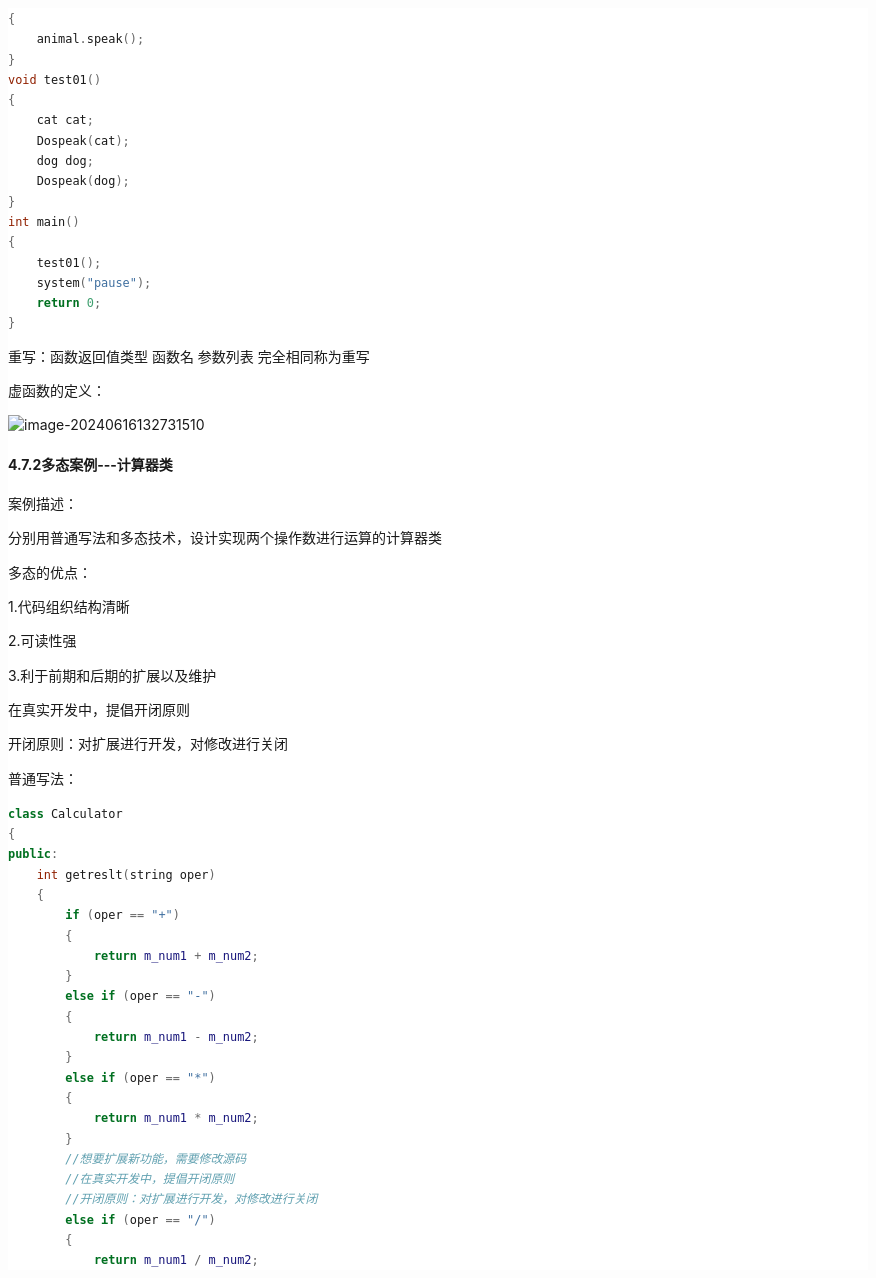 ```c++
{
	animal.speak();
}
void test01()
{
	cat cat;
	Dospeak(cat);
	dog dog;
	Dospeak(dog);
}
int main()
{
	test01();
	system("pause");
	return 0;
}
```

重写：函数返回值类型 函数名 参数列表 完全相同称为重写

虚函数的定义：

![image-20240616132731510](C:\Users\冯煜炜\AppData\Roaming\Typora\typora-user-images\image-20240616132731510.png)

#### 4.7.2多态案例---计算器类

案例描述：

分别用普通写法和多态技术，设计实现两个操作数进行运算的计算器类

多态的优点：

1.代码组织结构清晰

2.可读性强

3.利于前期和后期的扩展以及维护

在真实开发中，提倡开闭原则

开闭原则：对扩展进行开发，对修改进行关闭

普通写法：

```c++
class Calculator
{
public:
	int getreslt(string oper)
	{
		if (oper == "+")
		{
			return m_num1 + m_num2;
		}
		else if (oper == "-")
		{
			return m_num1 - m_num2;
		}
		else if (oper == "*")
		{
			return m_num1 * m_num2;
		}
		//想要扩展新功能，需要修改源码
		//在真实开发中，提倡开闭原则
		//开闭原则：对扩展进行开发，对修改进行关闭
		else if (oper == "/")
		{
			return m_num1 / m_num2;
```